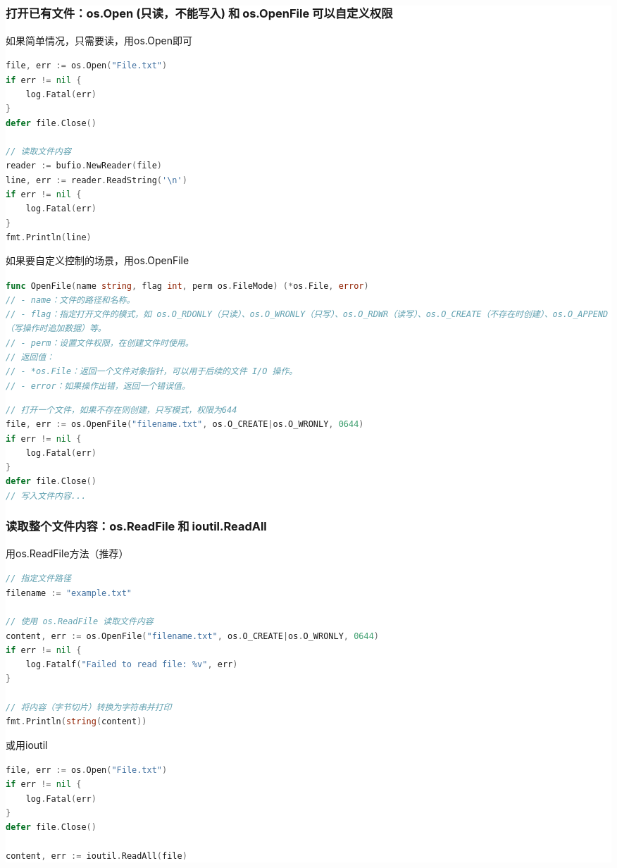### 打开已有文件：**os.Open** (只读，不能写入) 和 **os.OpenFile** 可以自定义权限
如果简单情况，只需要读，用os.Open即可
```go
file, err := os.Open("File.txt")
if err != nil {
    log.Fatal(err)
}
defer file.Close()

// 读取文件内容
reader := bufio.NewReader(file)
line, err := reader.ReadString('\n')
if err != nil {
    log.Fatal(err)
}
fmt.Println(line)
```

如果要自定义控制的场景，用os.OpenFile

```go
func OpenFile(name string, flag int, perm os.FileMode) (*os.File, error)
// - name：文件的路径和名称。
// - flag：指定打开文件的模式，如 os.O_RDONLY（只读）、os.O_WRONLY（只写）、os.O_RDWR（读写）、os.O_CREATE（不存在时创建）、os.O_APPEND（写操作时追加数据）等。
// - perm：设置文件权限，在创建文件时使用。
// 返回值：
// - *os.File：返回一个文件对象指针，可以用于后续的文件 I/O 操作。
// - error：如果操作出错，返回一个错误值。
```

```go
// 打开一个文件，如果不存在则创建，只写模式，权限为644
file, err := os.OpenFile("filename.txt", os.O_CREATE|os.O_WRONLY, 0644)
if err != nil {
    log.Fatal(err)
}
defer file.Close()
// 写入文件内容...
```

### 读取整个文件内容：**os.ReadFile** 和 **ioutil.ReadAll**

用os.ReadFile方法（推荐）
```go
// 指定文件路径
filename := "example.txt"

// 使用 os.ReadFile 读取文件内容
content, err := os.OpenFile("filename.txt", os.O_CREATE|os.O_WRONLY, 0644)
if err != nil {
    log.Fatalf("Failed to read file: %v", err)
}

// 将内容（字节切片）转换为字符串并打印
fmt.Println(string(content))
```
或用ioutil
```go
file, err := os.Open("File.txt")
if err != nil {
    log.Fatal(err)
}
defer file.Close()

content, err := ioutil.ReadAll(file)
```